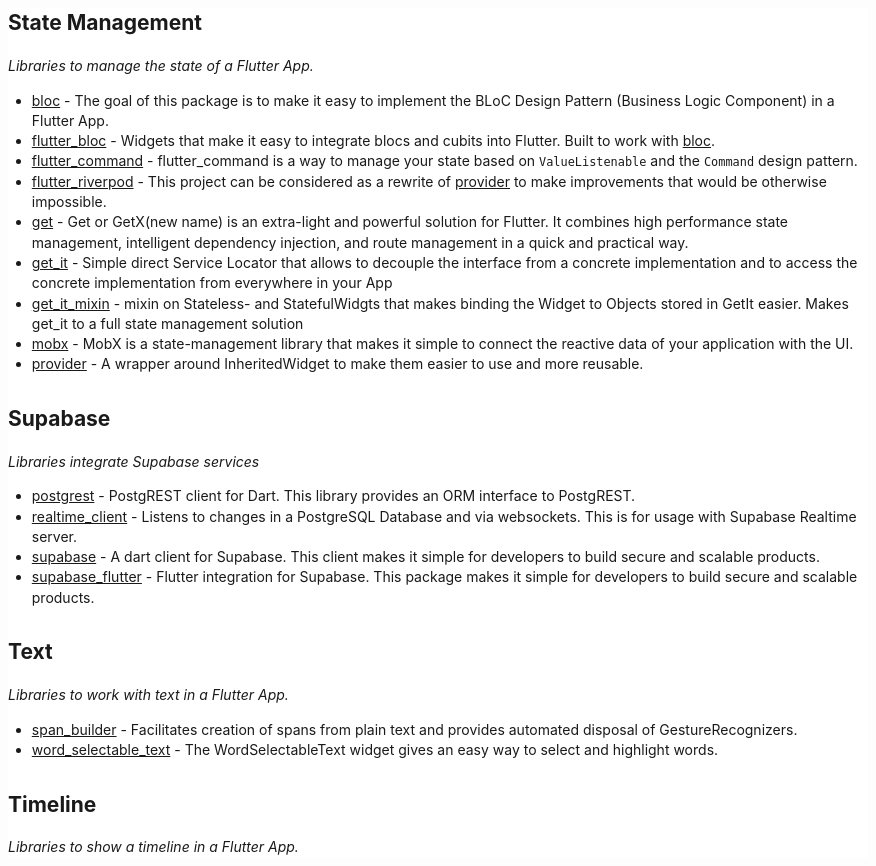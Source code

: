 ## State Management

*Libraries to manage the state of a Flutter App.*

* [bloc](https://pub.dev/packages/bloc) - The goal of this package is to make it easy to implement the BLoC Design Pattern (Business Logic Component) in a Flutter App.
* [flutter_bloc](https://pub.dev/packages/flutter_bloc) - Widgets that make it easy to integrate blocs and cubits into Flutter. Built to work with [bloc](https://pub.dev/packages/bloc).
* [flutter_command](https://pub.dev/packages/flutter_command) - flutter_command is a way to manage your state based on `ValueListenable` and the `Command` design pattern.
* [flutter_riverpod](https://pub.dev/packages/flutter_riverpod) - This project can be considered as a rewrite of [provider](https://pub.dev/packages/provider) to make improvements that would be otherwise impossible.
* [get](https://pub.dev/packages/get) - Get or GetX(new name) is an extra-light and powerful solution for Flutter. It combines high performance state management, intelligent dependency injection, and route management in a quick and practical way.
* [get_it](https://pub.dev/packages/get_it) - Simple direct Service Locator that allows to decouple the interface from a concrete implementation and to access the concrete implementation from everywhere in your App
* [get_it_mixin](https://pub.dev/packages/get_it_mixin) - mixin on Stateless- and StatefulWidgts that makes binding the Widget to Objects stored in GetIt easier. Makes get_it to a full state management solution
* [mobx](https://pub.dev/packages/mobx) - MobX is a state-management library that makes it simple to connect the reactive data of your application with the UI.
* [provider](https://pub.dev/packages/provider) - A wrapper around InheritedWidget to make them easier to use and more reusable.

## Supabase

*Libraries integrate Supabase services*

* [postgrest](https://pub.dev/packages/postgrest) - PostgREST client for Dart. This library provides an ORM interface to PostgREST.
* [realtime_client](https://pub.dev/packages/realtime_client) - Listens to changes in a PostgreSQL Database and via websockets. This is for usage with Supabase Realtime server.
* [supabase](https://pub.dev/packages/supabase) - A dart client for Supabase. This client makes it simple for developers to build secure and scalable products.
* [supabase_flutter](https://pub.dev/packages/supabase_flutter) - Flutter integration for Supabase. This package makes it simple for developers to build secure and scalable products.

## Text

*Libraries to work with text in a Flutter App.*

* [span_builder](https://pub.dev/packages/span_builder) - Facilitates creation of spans from plain text and provides automated disposal of GestureRecognizers.
* [word_selectable_text](https://pub.dev/packages/word_selectable_text) - The WordSelectableText widget gives an easy way to select and highlight words.
## Timeline

*Libraries to show a timeline in a Flutter App.*
